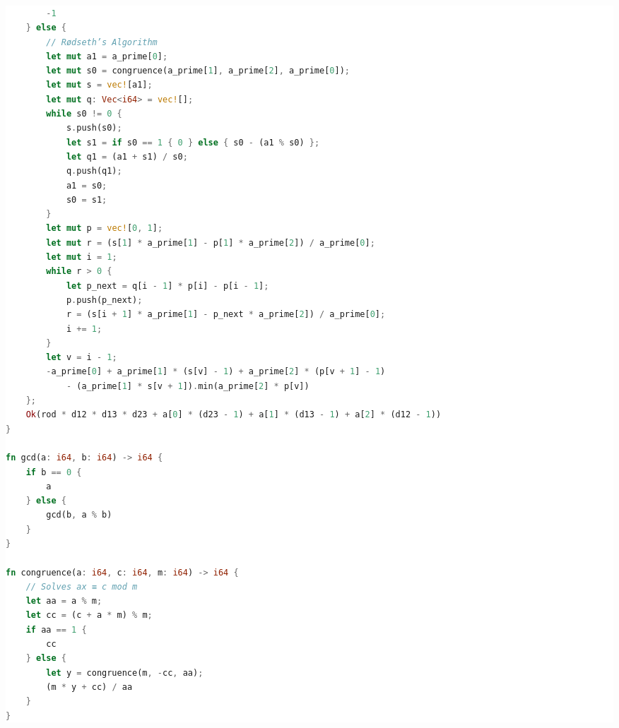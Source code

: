 ```rust
        -1
    } else {
        // Rødseth’s Algorithm
        let mut a1 = a_prime[0];
        let mut s0 = congruence(a_prime[1], a_prime[2], a_prime[0]);
        let mut s = vec![a1];
        let mut q: Vec<i64> = vec![];
        while s0 != 0 {
            s.push(s0);
            let s1 = if s0 == 1 { 0 } else { s0 - (a1 % s0) };
            let q1 = (a1 + s1) / s0;
            q.push(q1);
            a1 = s0;
            s0 = s1;
        }
        let mut p = vec![0, 1];
        let mut r = (s[1] * a_prime[1] - p[1] * a_prime[2]) / a_prime[0];
        let mut i = 1;
        while r > 0 {
            let p_next = q[i - 1] * p[i] - p[i - 1];
            p.push(p_next);
            r = (s[i + 1] * a_prime[1] - p_next * a_prime[2]) / a_prime[0];
            i += 1;
        }
        let v = i - 1;
        -a_prime[0] + a_prime[1] * (s[v] - 1) + a_prime[2] * (p[v + 1] - 1)
            - (a_prime[1] * s[v + 1]).min(a_prime[2] * p[v])
    };
    Ok(rod * d12 * d13 * d23 + a[0] * (d23 - 1) + a[1] * (d13 - 1) + a[2] * (d12 - 1))
}

fn gcd(a: i64, b: i64) -> i64 {
    if b == 0 {
        a
    } else {
        gcd(b, a % b)
    }
}

fn congruence(a: i64, c: i64, m: i64) -> i64 {
    // Solves ax ≡ c mod m
    let aa = a % m;
    let cc = (c + a * m) % m;
    if aa == 1 {
        cc
    } else {
        let y = congruence(m, -cc, aa);
        (m * y + cc) / aa
    }
}
```
